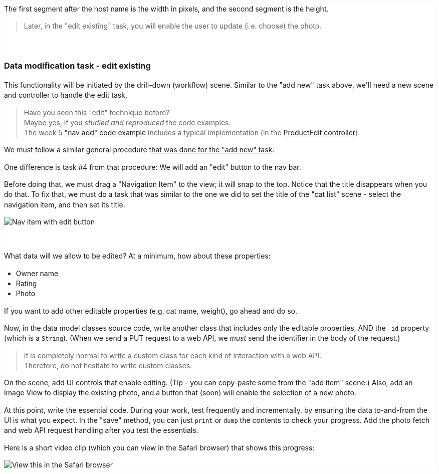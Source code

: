 The first segment after the host name is the width in pixels, and the second segment is the height. 

> Later, in the "edit existing" task, you will enable the user to update (i.e. choose) the photo.

<br>

### Data modification task - edit existing

This functionality will be initiated by the drill-down (workflow) scene. Similar to the "add new" task above, we'll need a new scene and controller to handle the edit task. 

> Have you seen this "edit" technique before?  
> Maybe yes, if you *studied and reproduced* the code examples.  
> The week 5 ["nav add" code example](https://github.com/dps923/fall2019/tree/master/Week05/W05a6NavAdd) includes a typical implementation (in the [ProductEdit controller](https://github.com/dps923/fall2019/blob/master/Week05/W05a6NavAdd/Classes/ProductEdit.swift)).  

We must follow a similar general procedure [that was done for the "add new" task](/notes/table-view-add-item#design-and-coding-task-overview). 

One difference is task #4 from that procedure: We will add an "edit" button to the nav bar. 

Before doing that, we must drag a "Navigation Item" to the view; it will snap to the top. Notice that the title disappears when you do that. To fix that, we must do a task that was similar to the one we did to set the title of the "cat list" scene - select the navigation item, and then set its title. 

![Nav item with edit button](images/a3-cat-scene-nav-item.png)

<br>

What data will we allow to be edited? At a minimum, how about these properties: 
* Owner name 
* Rating
* Photo

If you want to add other editable properties (e.g. cat name, weight), go ahead and do so. 

Now, in the data model classes source code, write another class that includes only the editable properties, AND the `_id` property (which is a `String`). (When we send a PUT request to a web API, we *must* send the identifier in the body of the request.)

> It is completely normal to write a custom class for each kind of interaction with a web API.  
> Therefore, do not hesitate to write custom classes. 

On the scene, add UI controls that enable editing. (Tip - you can copy-paste some from the "add item" scene.) Also, add an Image View to display the existing photo, and a button that (soon) will enable the selection of a new photo.

At this point, write the essential code. During your work, test frequently and incrementally, by ensuring the data to-and-from the UI is what you expect. In the "save" method, you can just `print` or `dump` the contents to check your progress. Add the photo fetch and web API request handling after you test the essentials. 

Here is a short video clip (which you can view in the Safari browser) that shows this progress:

<img src="images/a3-cat-edit-get-started.mov" class="width250" alt="View this in the Safari browser" />
